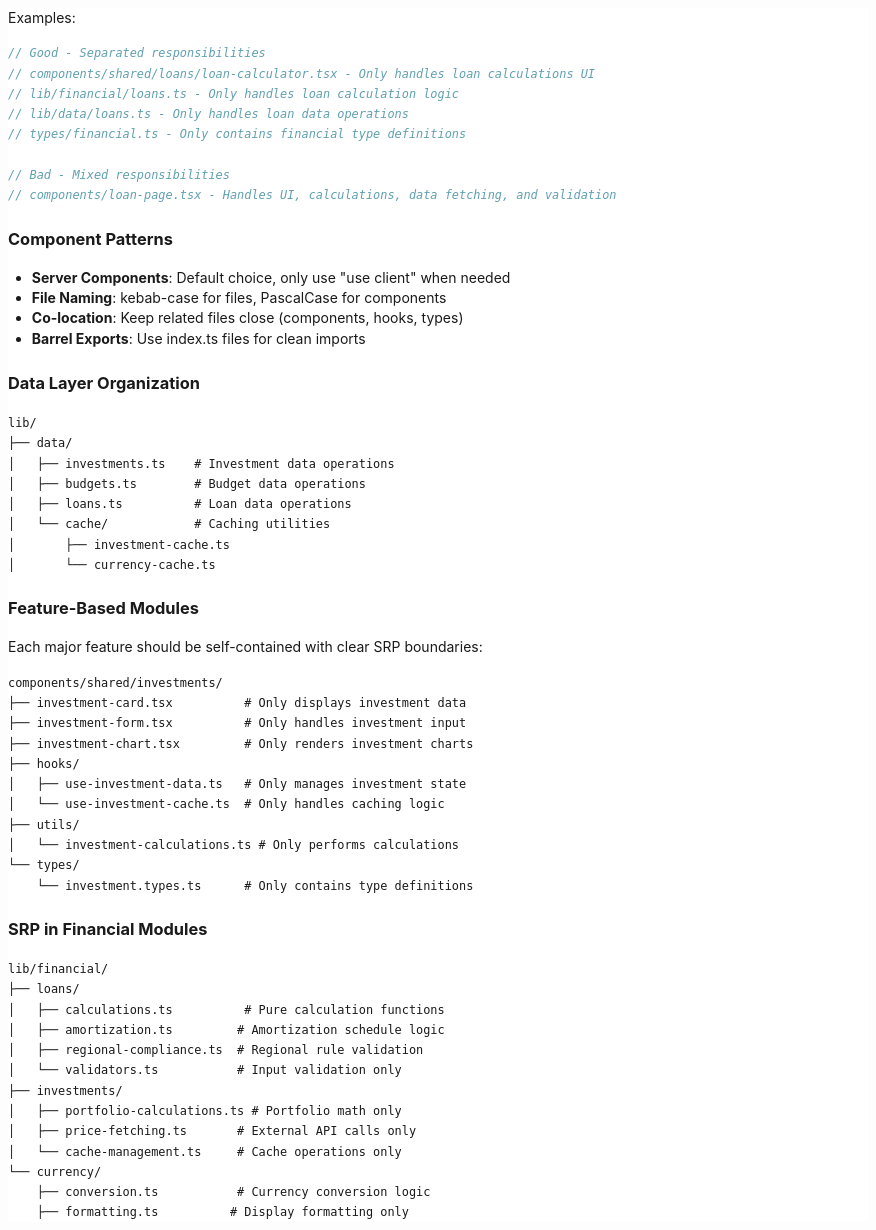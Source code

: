 Examples:

```typescript
// Good - Separated responsibilities
// components/shared/loans/loan-calculator.tsx - Only handles loan calculations UI
// lib/financial/loans.ts - Only handles loan calculation logic
// lib/data/loans.ts - Only handles loan data operations
// types/financial.ts - Only contains financial type definitions

// Bad - Mixed responsibilities
// components/loan-page.tsx - Handles UI, calculations, data fetching, and validation
```

### Component Patterns

- **Server Components**: Default choice, only use "use client" when needed
- **File Naming**: kebab-case for files, PascalCase for components
- **Co-location**: Keep related files close (components, hooks, types)
- **Barrel Exports**: Use index.ts files for clean imports

### Data Layer Organization

```
lib/
├── data/
│   ├── investments.ts    # Investment data operations
│   ├── budgets.ts        # Budget data operations
│   ├── loans.ts          # Loan data operations
│   └── cache/            # Caching utilities
│       ├── investment-cache.ts
│       └── currency-cache.ts
```

### Feature-Based Modules

Each major feature should be self-contained with clear SRP boundaries:

```
components/shared/investments/
├── investment-card.tsx          # Only displays investment data
├── investment-form.tsx          # Only handles investment input
├── investment-chart.tsx         # Only renders investment charts
├── hooks/
│   ├── use-investment-data.ts   # Only manages investment state
│   └── use-investment-cache.ts  # Only handles caching logic
├── utils/
│   └── investment-calculations.ts # Only performs calculations
└── types/
    └── investment.types.ts      # Only contains type definitions
```

### SRP in Financial Modules

```
lib/financial/
├── loans/
│   ├── calculations.ts          # Pure calculation functions
│   ├── amortization.ts         # Amortization schedule logic
│   ├── regional-compliance.ts  # Regional rule validation
│   └── validators.ts           # Input validation only
├── investments/
│   ├── portfolio-calculations.ts # Portfolio math only
│   ├── price-fetching.ts       # External API calls only
│   └── cache-management.ts     # Cache operations only
└── currency/
    ├── conversion.ts           # Currency conversion logic
    ├── formatting.ts          # Display formatting only
```